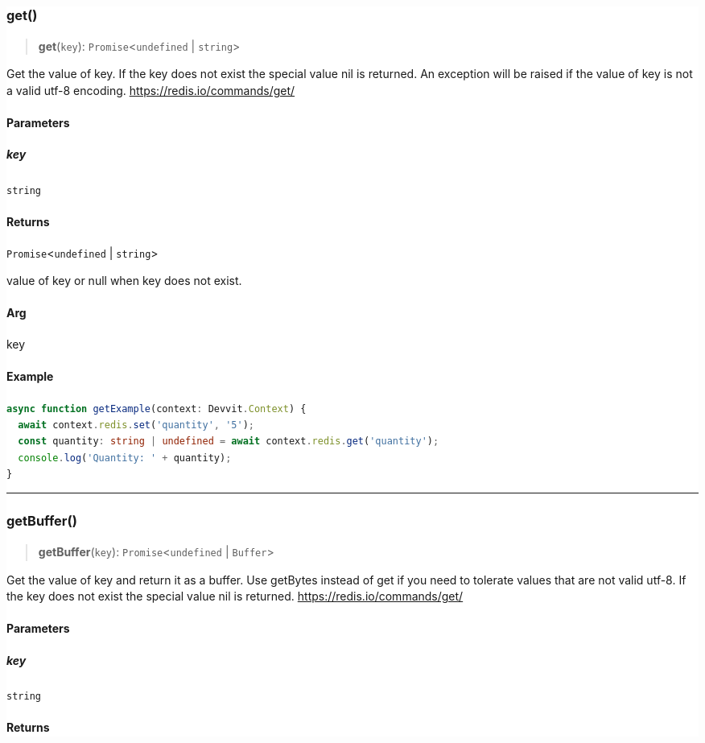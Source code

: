 
<a id="get"></a>

### get()

> **get**(`key`): `Promise`\<`undefined` \| `string`\>

Get the value of key. If the key does not exist the special value nil is returned.
An exception will be raised if the value of key is not a valid utf-8 encoding.
https://redis.io/commands/get/

#### Parameters

##### key

`string`

#### Returns

`Promise`\<`undefined` \| `string`\>

value of key or null when key does not exist.

#### Arg

key

#### Example

```ts
async function getExample(context: Devvit.Context) {
  await context.redis.set('quantity', '5');
  const quantity: string | undefined = await context.redis.get('quantity');
  console.log('Quantity: ' + quantity);
}
```

---

<a id="getbuffer"></a>

### getBuffer()

> **getBuffer**(`key`): `Promise`\<`undefined` \| `Buffer`\>

Get the value of key and return it as a buffer.
Use getBytes instead of get if you need to tolerate values that are not valid utf-8.
If the key does not exist the special value nil is returned.
https://redis.io/commands/get/

#### Parameters

##### key

`string`

#### Returns
